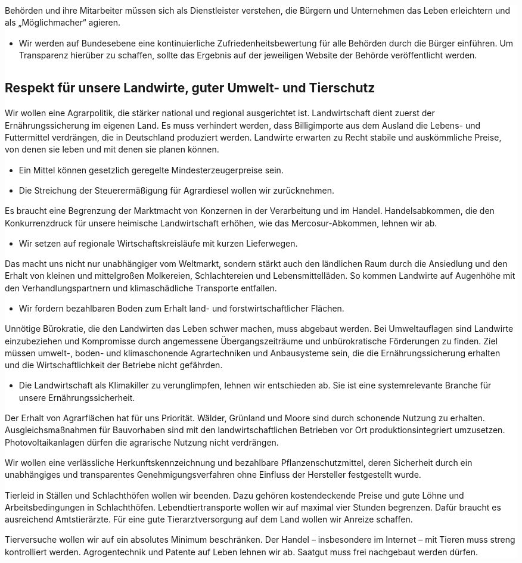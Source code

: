 Behörden und ihre Mitarbeiter müssen sich als Dienstleister verstehen, die Bürgern und Unternehmen das Leben erleichtern und als „Möglichmacher“ agieren.

- Wir werden auf Bundesebene eine kontinuierliche Zufriedenheitsbewertung für alle Behörden durch die Bürger einführen. Um Transparenz hierüber zu schaffen, sollte das Ergebnis auf der jeweiligen Website der Behörde veröffentlicht werden.

## Respekt für unsere Landwirte, guter Umwelt- und Tierschutz

Wir wollen eine Agrarpolitik, die stärker national und regional ausgerichtet ist. Landwirtschaft dient zuerst der Ernährungssicherung im eigenen Land. Es muss verhindert werden, dass Billigimporte aus dem Ausland die Lebens- und Futtermittel verdrängen, die in Deutschland produziert werden. Landwirte erwarten zu Recht stabile und auskömmliche Preise, von denen sie leben und mit denen sie planen können.

- Ein Mittel können gesetzlich geregelte Mindesterzeugerpreise sein.

- Die Streichung der Steuerermäßigung für Agrardiesel wollen wir zurücknehmen.

Es braucht eine Begrenzung der Marktmacht von Konzernen in der Verarbeitung und im Handel. Handelsabkommen, die den Konkurrenzdruck für unsere heimische Landwirtschaft erhöhen, wie das Mercosur-Abkommen, lehnen wir ab.

- Wir setzen auf regionale Wirtschaftskreisläufe mit kurzen Lieferwegen.

Das macht uns nicht nur unabhängiger vom Weltmarkt, sondern stärkt auch den ländlichen Raum durch die Ansiedlung und den Erhalt von kleinen und mittelgroßen Molkereien, Schlachtereien und Lebensmittelläden. So kommen Landwirte auf Augenhöhe mit den Verhandlungspartnern und klimaschädliche Transporte entfallen.

- Wir fordern bezahlbaren Boden zum Erhalt land- und forstwirtschaftlicher Flächen.

Unnötige Bürokratie, die den Landwirten das Leben schwer machen, muss abgebaut werden. Bei Umweltauflagen sind Landwirte einzubeziehen und Kompromisse durch angemessene Übergangszeiträume und unbürokratische Förderungen zu finden. Ziel müssen umwelt-, boden- und klimaschonende Agrartechniken und Anbausysteme sein, die die Ernährungssicherung erhalten und die Wirtschaftlichkeit der Betriebe nicht gefährden.

- Die Landwirtschaft als Klimakiller zu verunglimpfen, lehnen wir entschieden ab. Sie ist eine systemrelevante Branche für unsere Ernährungssicherheit.

Der Erhalt von Agrarflächen hat für uns Priorität. Wälder, Grünland und Moore sind durch schonende Nutzung zu erhalten. Ausgleichsmaßnahmen für Bauvorhaben sind mit den landwirtschaftlichen Betrieben vor Ort produktions­integriert umzusetzen. Photovoltaikanlagen dürfen die agrarische Nutzung nicht verdrängen.

Wir wollen eine verlässliche Herkunftskennzeichnung und bezahlbare Pflanzenschutzmittel, deren Sicherheit durch ein unabhängiges und transparentes Genehmigungsverfahren ohne Einfluss der Hersteller festgestellt wurde.

Tierleid in Ställen und Schlachthöfen wollen wir beenden. Dazu gehören kostendeckende Preise und gute Löhne und Arbeitsbedingungen in Schlachthöfen. Lebendtiertransporte wollen wir auf maximal vier Stunden begrenzen. Dafür braucht es ausreichend Amtstierärzte. Für eine gute Tierarztversorgung auf dem Land wollen wir Anreize schaffen.

Tierversuche wollen wir auf ein absolutes Minimum beschränken. Der Handel – insbesondere im Internet – mit Tieren muss streng kontrolliert werden. Agrogentechnik und Patente auf Leben lehnen wir ab. Saatgut muss frei nachgebaut werden dürfen.
